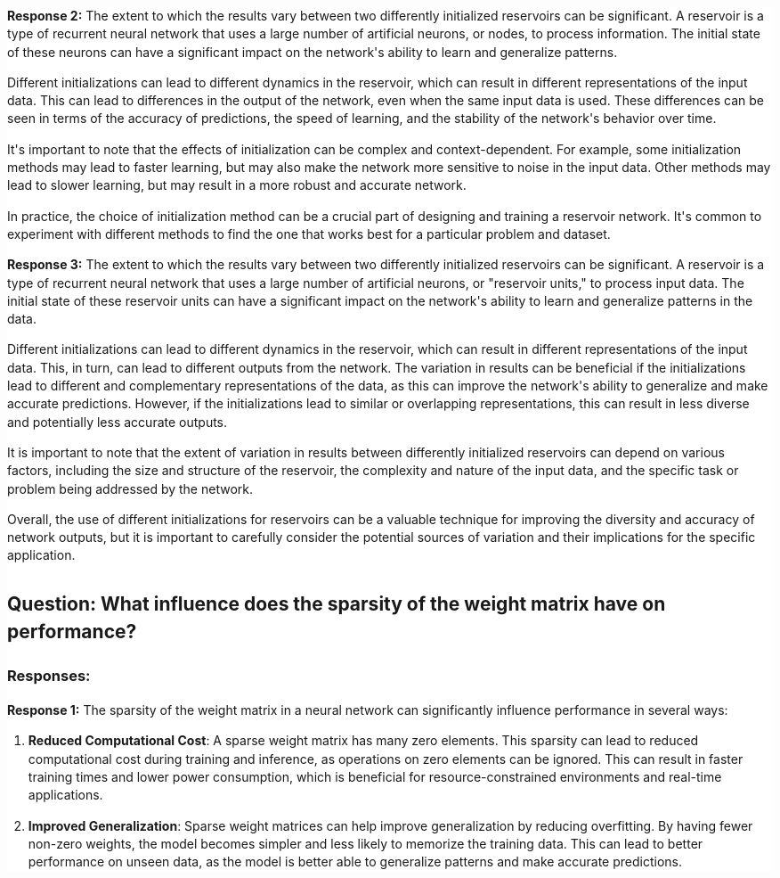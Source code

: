 **Response 2:**
 The extent to which the results vary between two differently initialized reservoirs can be significant. A reservoir is a type of recurrent neural network that uses a large number of artificial neurons, or nodes, to process information. The initial state of these neurons can have a significant impact on the network's ability to learn and generalize patterns.

Different initializations can lead to different dynamics in the reservoir, which can result in different representations of the input data. This can lead to differences in the output of the network, even when the same input data is used. These differences can be seen in terms of the accuracy of predictions, the speed of learning, and the stability of the network's behavior over time.

It's important to note that the effects of initialization can be complex and context-dependent. For example, some initialization methods may lead to faster learning, but may also make the network more sensitive to noise in the input data. Other methods may lead to slower learning, but may result in a more robust and accurate network.

In practice, the choice of initialization method can be a crucial part of designing and training a reservoir network. It's common to experiment with different methods to find the one that works best for a particular problem and dataset.

**Response 3:**
 The extent to which the results vary between two differently initialized reservoirs can be significant. A reservoir is a type of recurrent neural network that uses a large number of artificial neurons, or "reservoir units," to process input data. The initial state of these reservoir units can have a significant impact on the network's ability to learn and generalize patterns in the data.

Different initializations can lead to different dynamics in the reservoir, which can result in different representations of the input data. This, in turn, can lead to different outputs from the network. The variation in results can be beneficial if the initializations lead to different and complementary representations of the data, as this can improve the network's ability to generalize and make accurate predictions. However, if the initializations lead to similar or overlapping representations, this can result in less diverse and potentially less accurate outputs.

It is important to note that the extent of variation in results between differently initialized reservoirs can depend on various factors, including the size and structure of the reservoir, the complexity and nature of the input data, and the specific task or problem being addressed by the network.

Overall, the use of different initializations for reservoirs can be a valuable technique for improving the diversity and accuracy of network outputs, but it is important to carefully consider the potential sources of variation and their implications for the specific application.

## Question: What influence does the sparsity of the weight matrix have on performance?
### Responses:
**Response 1:**
 The sparsity of the weight matrix in a neural network can significantly influence performance in several ways:

1. **Reduced Computational Cost**: A sparse weight matrix has many zero elements. This sparsity can lead to reduced computational cost during training and inference, as operations on zero elements can be ignored. This can result in faster training times and lower power consumption, which is beneficial for resource-constrained environments and real-time applications.

2. **Improved Generalization**: Sparse weight matrices can help improve generalization by reducing overfitting. By having fewer non-zero weights, the model becomes simpler and less likely to memorize the training data. This can lead to better performance on unseen data, as the model is better able to generalize patterns and make accurate predictions.
